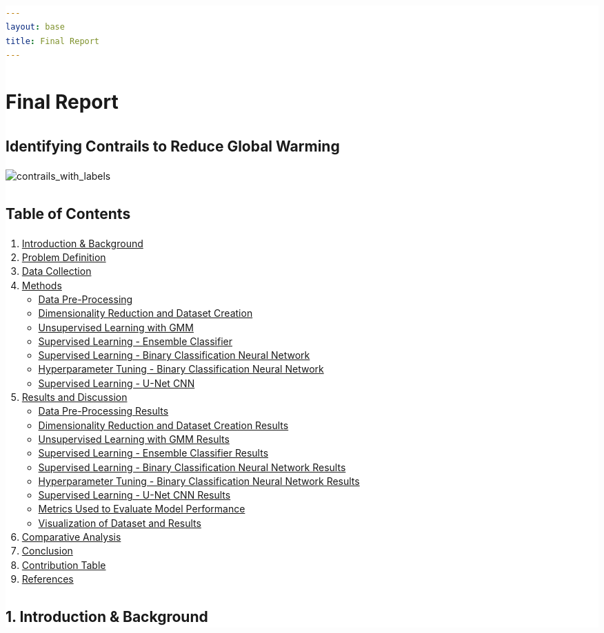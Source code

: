 ```yaml
---
layout: base
title: Final Report
---
```


# **Final Report**

## **Identifying Contrails to Reduce Global Warming**

![contrails_with_labels](./images/contrails_with_labels_2.PNG)

## **Table of Contents**

1. [Introduction & Background](#1-introduction--background)
2. [Problem Definition](#2-problem-definition)
3. [Data Collection](#3-data-collection) 
4. [Methods](#4-methods) 
    - [Data Pre-Processing](#41-data-pre-processing-color-scheme-normalization-band-selection)
    - [Dimensionality Reduction and Dataset Creation](#42-dimensionality-reduction-and-dataset-creation)
    - [Unsupervised Learning with GMM](#43-unsupervised-learning-with-gmm)
    - [Supervised Learning - Ensemble Classifier](#44-supervised-learning---ensemble-classifier)
    - [Supervised Learning - Binary Classification Neural Network](#45-supervised-learning---binary-classification-neural-network)
    - [Hyperparameter Tuning - Binary Classification Neural Network](#46-hyperparameter-tuning---binary-classification-neural-network)
    - [Supervised Learning - U-Net CNN](#47-supervised-learning---u-net-cnn)
5. [Results and Discussion](#5-results-and-discussion)
    - [Data Pre-Processing Results](#51-data-pre-processing-results)
    - [Dimensionality Reduction and Dataset Creation Results](#52-dimensionality-reduction-and-dataset-creation-results)
    - [Unsupervised Learning with GMM Results](#53-unsupervised-learning-with-gmm-results)
    - [Supervised Learning - Ensemble Classifier Results](#54-supervised-learning---ensemble-classifier-results)
    - [Supervised Learning - Binary Classification Neural Network Results](#55-supervised-learning---binary-classification-results)
    - [Hyperparameter Tuning - Binary Classification Neural Network Results](#56-supervised-learning---hyperparameter-tuned-binary-classification-results)
    - [Supervised Learning - U-Net CNN Results](#57-supervised-learning---u-net-cnn-results)
    - [Metrics Used to Evaluate Model Performance](#58-metrics-used-to-evaluate-model-performance)
    - [Visualization of Dataset and Results](#59-visualization-of-dataset-and-results)
6. [Comparative Analysis](#6-comparative-analysis-of-contrail-detection-models)
7. [Conclusion](#7-conclusion)
8. [Contribution Table](#8-contribution-table)
9. [References](#9-references)


## **1. Introduction & Background**
